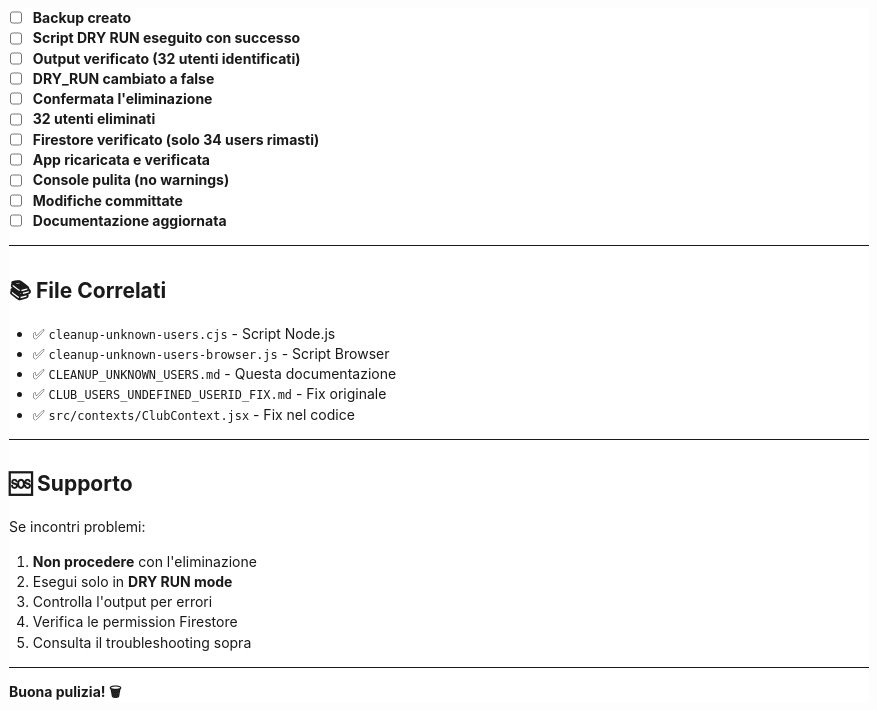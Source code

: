 - [ ] **Backup creato**
- [ ] **Script DRY RUN eseguito con successo**
- [ ] **Output verificato (32 utenti identificati)**
- [ ] **DRY_RUN cambiato a false**
- [ ] **Confermata l'eliminazione**
- [ ] **32 utenti eliminati**
- [ ] **Firestore verificato (solo 34 users rimasti)**
- [ ] **App ricaricata e verificata**
- [ ] **Console pulita (no warnings)**
- [ ] **Modifiche committate**
- [ ] **Documentazione aggiornata**

---

## 📚 File Correlati

- ✅ `cleanup-unknown-users.cjs` - Script Node.js
- ✅ `cleanup-unknown-users-browser.js` - Script Browser
- ✅ `CLEANUP_UNKNOWN_USERS.md` - Questa documentazione
- ✅ `CLUB_USERS_UNDEFINED_USERID_FIX.md` - Fix originale
- ✅ `src/contexts/ClubContext.jsx` - Fix nel codice

---

## 🆘 Supporto

Se incontri problemi:

1. **Non procedere** con l'eliminazione
2. Esegui solo in **DRY RUN mode**
3. Controlla l'output per errori
4. Verifica le permission Firestore
5. Consulta il troubleshooting sopra

---

**Buona pulizia! 🗑️**
